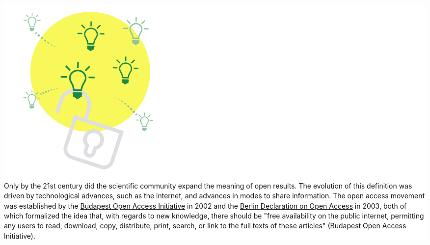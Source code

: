 <img src="../images/media/image6.png" style="width:350px;height:auto;" />

Only by the 21st century did the scientific community expand the meaning of open results. The evolution of this definition was driven by technological advances, such as the internet, and advances in modes to share information. The open access movement was established by the [Budapest Open Access Initiative](https://www.budapestopenaccessinitiative.org/) in 2002 and the [Berlin Declaration on Open Access](https://openaccess.mpg.de/Berlin-Declaration) in 2003, both of which formalized the idea that, with regards to new knowledge, there should be "free availability on the public internet, permitting any users to read, download, copy, distribute, print, search, or link to the full texts of these articles" (Budapest Open Access Initiative).
